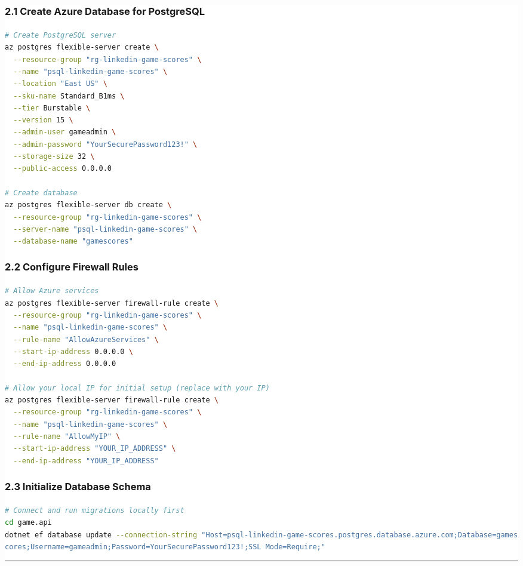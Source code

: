 ### 2.1 Create Azure Database for PostgreSQL

```bash
# Create PostgreSQL server
az postgres flexible-server create \
  --resource-group "rg-linkedin-game-scores" \
  --name "psql-linkedin-game-scores" \
  --location "East US" \
  --sku-name Standard_B1ms \
  --tier Burstable \
  --version 15 \
  --admin-user gameadmin \
  --admin-password "YourSecurePassword123!" \
  --storage-size 32 \
  --public-access 0.0.0.0

# Create database
az postgres flexible-server db create \
  --resource-group "rg-linkedin-game-scores" \
  --server-name "psql-linkedin-game-scores" \
  --database-name "gamescores"
```

### 2.2 Configure Firewall Rules

```bash
# Allow Azure services
az postgres flexible-server firewall-rule create \
  --resource-group "rg-linkedin-game-scores" \
  --name "psql-linkedin-game-scores" \
  --rule-name "AllowAzureServices" \
  --start-ip-address 0.0.0.0 \
  --end-ip-address 0.0.0.0

# Allow your local IP for initial setup (replace with your IP)
az postgres flexible-server firewall-rule create \
  --resource-group "rg-linkedin-game-scores" \
  --name "psql-linkedin-game-scores" \
  --rule-name "AllowMyIP" \
  --start-ip-address "YOUR_IP_ADDRESS" \
  --end-ip-address "YOUR_IP_ADDRESS"
```

### 2.3 Initialize Database Schema

```bash
# Connect and run migrations locally first
cd game.api
dotnet ef database update --connection-string "Host=psql-linkedin-game-scores.postgres.database.azure.com;Database=gamescores;Username=gameadmin;Password=YourSecurePassword123!;SSL Mode=Require;"
```

---
